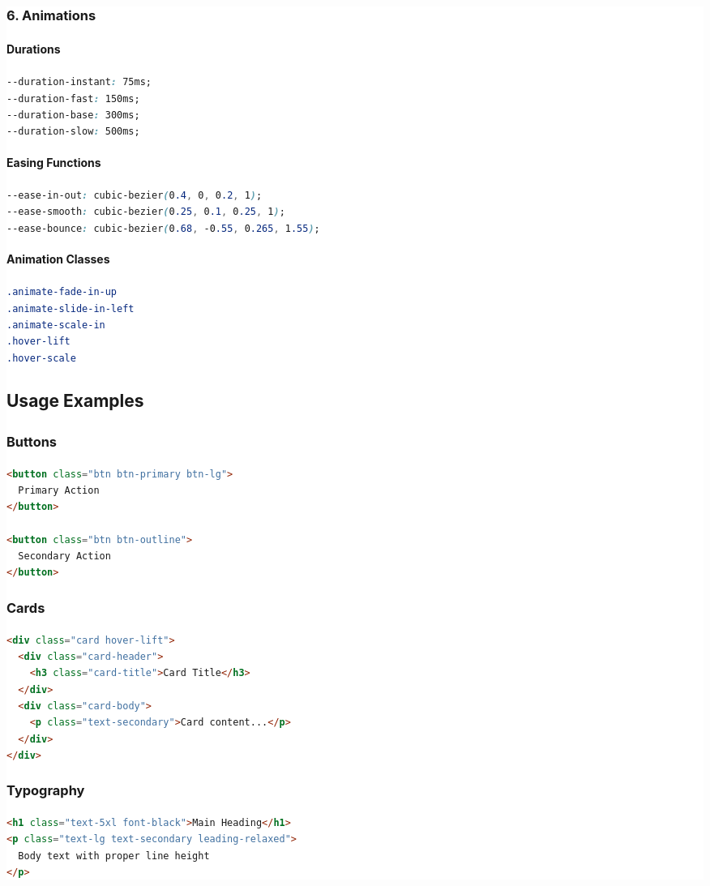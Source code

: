 ### 6. **Animations**

#### Durations
```css
--duration-instant: 75ms;
--duration-fast: 150ms;
--duration-base: 300ms;
--duration-slow: 500ms;
```

#### Easing Functions
```css
--ease-in-out: cubic-bezier(0.4, 0, 0.2, 1);
--ease-smooth: cubic-bezier(0.25, 0.1, 0.25, 1);
--ease-bounce: cubic-bezier(0.68, -0.55, 0.265, 1.55);
```

#### Animation Classes
```css
.animate-fade-in-up
.animate-slide-in-left
.animate-scale-in
.hover-lift
.hover-scale
```

## Usage Examples

### Buttons
```html
<button class="btn btn-primary btn-lg">
  Primary Action
</button>

<button class="btn btn-outline">
  Secondary Action
</button>
```

### Cards
```html
<div class="card hover-lift">
  <div class="card-header">
    <h3 class="card-title">Card Title</h3>
  </div>
  <div class="card-body">
    <p class="text-secondary">Card content...</p>
  </div>
</div>
```

### Typography
```html
<h1 class="text-5xl font-black">Main Heading</h1>
<p class="text-lg text-secondary leading-relaxed">
  Body text with proper line height
</p>
```
